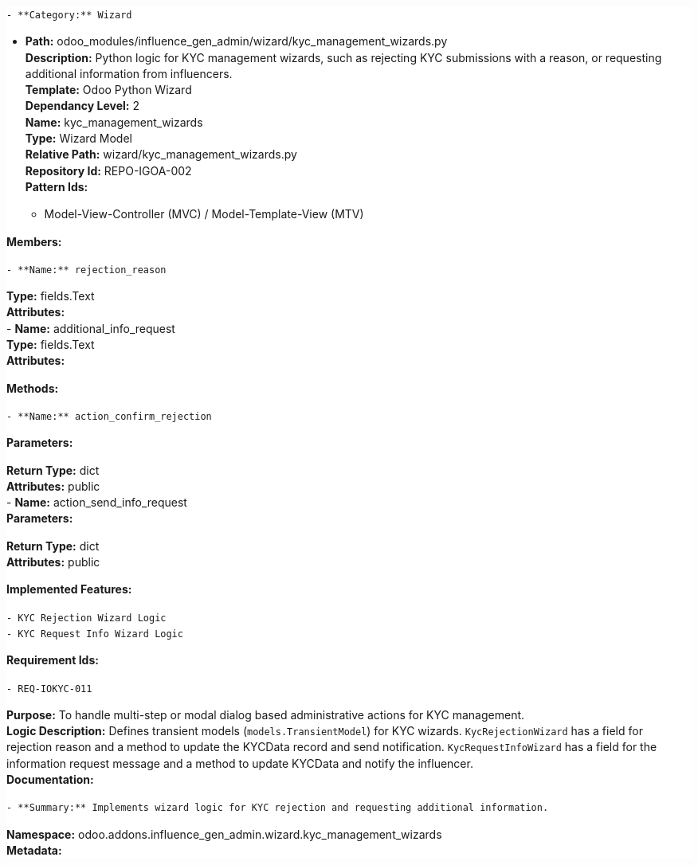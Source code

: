     - **Category:** Wizard
    
- **Path:** odoo_modules/influence_gen_admin/wizard/kyc_management_wizards.py  
**Description:** Python logic for KYC management wizards, such as rejecting KYC submissions with a reason, or requesting additional information from influencers.  
**Template:** Odoo Python Wizard  
**Dependancy Level:** 2  
**Name:** kyc_management_wizards  
**Type:** Wizard Model  
**Relative Path:** wizard/kyc_management_wizards.py  
**Repository Id:** REPO-IGOA-002  
**Pattern Ids:**
    
    - Model-View-Controller (MVC) / Model-Template-View (MTV)
    
**Members:**
    
    - **Name:** rejection_reason  
**Type:** fields.Text  
**Attributes:**   
    - **Name:** additional_info_request  
**Type:** fields.Text  
**Attributes:**   
    
**Methods:**
    
    - **Name:** action_confirm_rejection  
**Parameters:**
    
    
**Return Type:** dict  
**Attributes:** public  
    - **Name:** action_send_info_request  
**Parameters:**
    
    
**Return Type:** dict  
**Attributes:** public  
    
**Implemented Features:**
    
    - KYC Rejection Wizard Logic
    - KYC Request Info Wizard Logic
    
**Requirement Ids:**
    
    - REQ-IOKYC-011
    
**Purpose:** To handle multi-step or modal dialog based administrative actions for KYC management.  
**Logic Description:** Defines transient models (`models.TransientModel`) for KYC wizards. `KycRejectionWizard` has a field for rejection reason and a method to update the KYCData record and send notification. `KycRequestInfoWizard` has a field for the information request message and a method to update KYCData and notify the influencer.  
**Documentation:**
    
    - **Summary:** Implements wizard logic for KYC rejection and requesting additional information.
    
**Namespace:** odoo.addons.influence_gen_admin.wizard.kyc_management_wizards  
**Metadata:**
    
